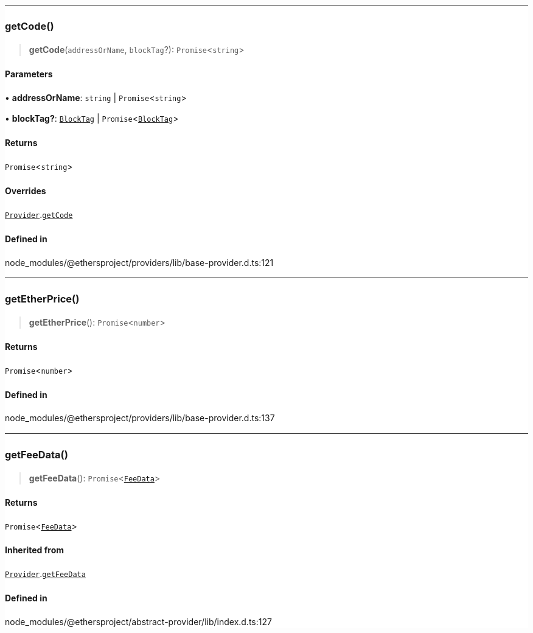 ***

### getCode()

> **getCode**(`addressOrName`, `blockTag`?): `Promise`\<`string`\>

#### Parameters

• **addressOrName**: `string` \| `Promise`\<`string`\>

• **blockTag?**: [`BlockTag`](../type-aliases/BlockTag.md) \| `Promise`\<[`BlockTag`](../type-aliases/BlockTag.md)\>

#### Returns

`Promise`\<`string`\>

#### Overrides

[`Provider`](Provider.md).[`getCode`](Provider.md#getcode)

#### Defined in

node\_modules/@ethersproject/providers/lib/base-provider.d.ts:121

***

### getEtherPrice()

> **getEtherPrice**(): `Promise`\<`number`\>

#### Returns

`Promise`\<`number`\>

#### Defined in

node\_modules/@ethersproject/providers/lib/base-provider.d.ts:137

***

### getFeeData()

> **getFeeData**(): `Promise`\<[`FeeData`](../interfaces/FeeData.md)\>

#### Returns

`Promise`\<[`FeeData`](../interfaces/FeeData.md)\>

#### Inherited from

[`Provider`](Provider.md).[`getFeeData`](Provider.md#getfeedata)

#### Defined in

node\_modules/@ethersproject/abstract-provider/lib/index.d.ts:127
